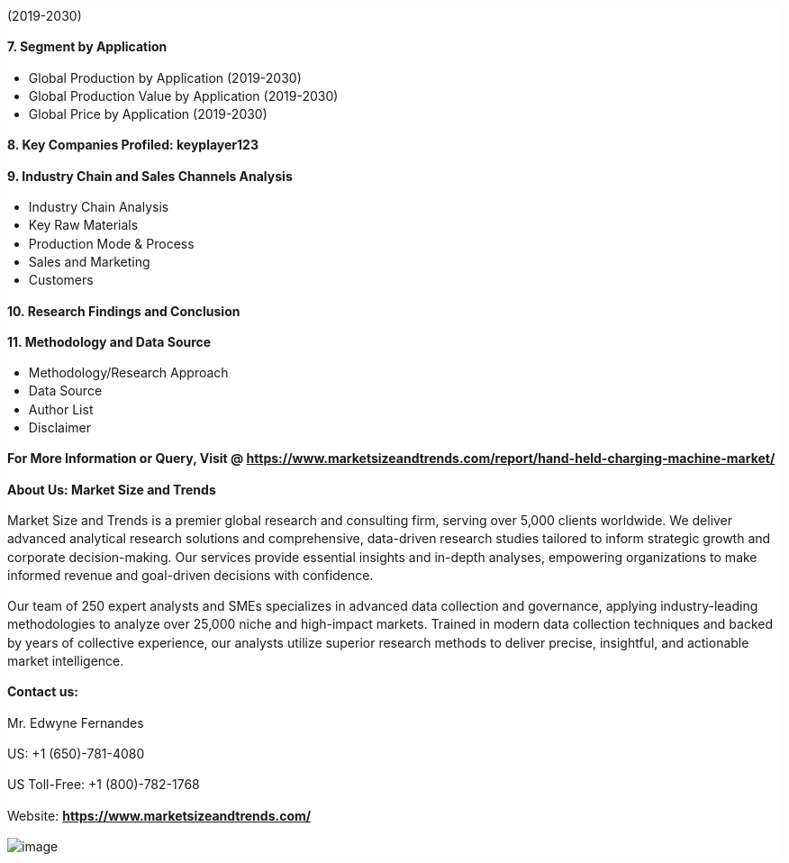 (2019-2030)</li></ul><p><strong>7. Segment by Application</strong></p><ul><li>Global Production by Application (2019-2030)</li><li>Global Production Value by Application (2019-2030)</li><li>Global Price by Application (2019-2030)</li></ul><p><strong>8. Key Companies Profiled: keyplayer123</strong></p><p><strong>9. Industry Chain and Sales Channels Analysis</strong></p><ul><li>Industry Chain Analysis</li><li>Key Raw Materials</li><li>Production Mode &amp; Process</li><li>Sales and Marketing</li><li>Customers</li></ul><p><strong>10. Research Findings and Conclusion</strong></p><p><strong>11. Methodology and Data Source</strong></p><ul><li>Methodology/Research Approach</li><li>Data Source</li><li>Author List</li><li>Disclaimer</li></ul></p><p><strong>For More Information or Query, Visit @ <a href="https://www.marketsizeandtrends.com/report/hand-held-charging-machine-market/">https://www.marketsizeandtrends.com/report/hand-held-charging-machine-market/</a></strong></p><p><strong>About Us: Market Size and Trends</strong></p><p>Market Size and Trends is a premier global research and consulting firm, serving over 5,000 clients worldwide. We deliver advanced analytical research solutions and comprehensive, data-driven research studies tailored to inform strategic growth and corporate decision-making. Our services provide essential insights and in-depth analyses, empowering organizations to make informed revenue and goal-driven decisions with confidence.</p><p>Our team of 250 expert analysts and SMEs specializes in advanced data collection and governance, applying industry-leading methodologies to analyze over 25,000 niche and high-impact markets. Trained in modern data collection techniques and backed by years of collective experience, our analysts utilize superior research methods to deliver precise, insightful, and actionable market intelligence.</p><p><strong>Contact us:</strong></p><p>Mr. Edwyne Fernandes</p><p>US: +1 (650)-781-4080</p><p>US Toll-Free: +1 (800)-782-1768</p><p>Website: <strong><a href="https://www.marketsizeandtrends.com/">https://www.marketsizeandtrends.com/</a></strong></p>
![image](https://github.com/user-attachments/assets/008f4703-a217-4e1b-9e82-b02e02029ece)
